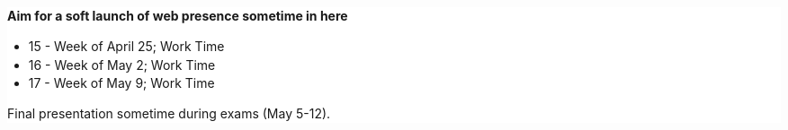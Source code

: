 **Aim for a soft launch of web presence sometime in here**

* 15 - Week of April 25; Work Time
* 16 - Week of May 2; Work Time
* 17 - Week of May 9; Work Time

Final presentation sometime during exams (May 5-12).
